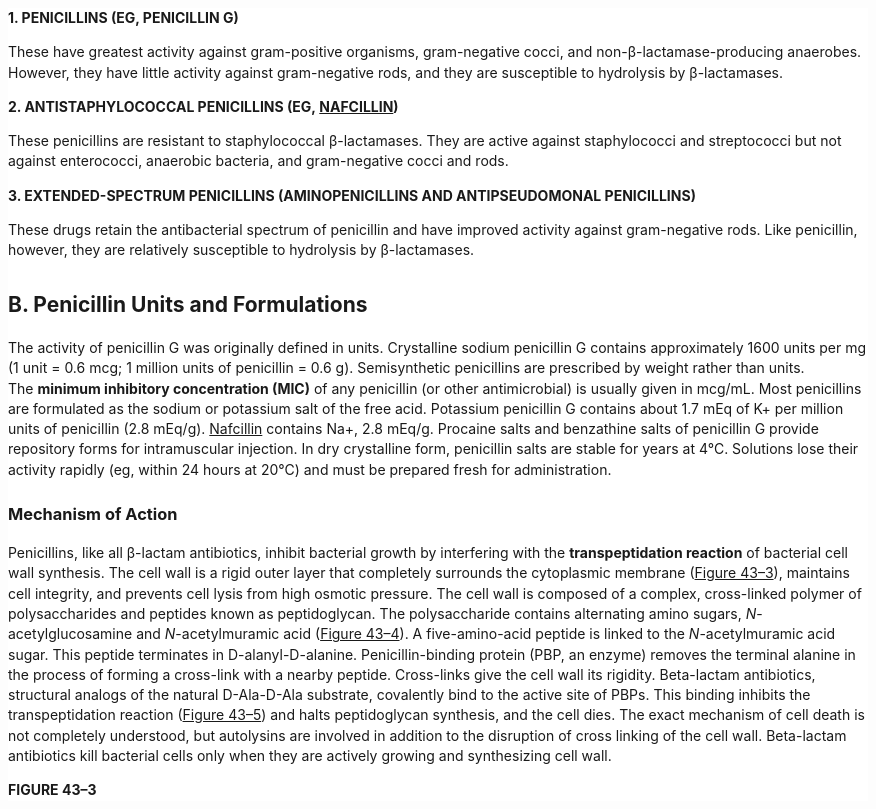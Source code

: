 **1. PENICILLINS (EG, PENICILLIN G)**

These have greatest activity against gram-positive organisms, gram-negative cocci, and non-β-lactamase-producing anaerobes. However, they have little activity against gram-negative rods, and they are susceptible to hydrolysis by β-lactamases.

**2. ANTISTAPHYLOCOCCAL PENICILLINS (EG, [NAFCILLIN](https://accessmedicine-mhmedical-com.eproxy.lib.hku.hk/drugs.aspx?GbosID=423079))**

These penicillins are resistant to staphylococcal β-lactamases. They are active against staphylococci and streptococci but not against enterococci, anaerobic bacteria, and gram-negative cocci and rods.

**3. EXTENDED-SPECTRUM PENICILLINS (AMINOPENICILLINS AND ANTIPSEUDOMONAL PENICILLINS)**

These drugs retain the antibacterial spectrum of penicillin and have improved activity against gram-negative rods. Like penicillin, however, they are relatively susceptible to hydrolysis by β-lactamases.

## ****B. Penicillin Units and Formulations****

The activity of penicillin G was originally defined in units. Crystalline sodium penicillin G contains approximately 1600 units per mg (1 unit = 0.6 mcg; 1 million units of penicillin = 0.6 g). Semisynthetic penicillins are prescribed by weight rather than units. The **minimum inhibitory concentration (MIC)** of any penicillin (or other antimicrobial) is usually given in mcg/mL. Most penicillins are formulated as the sodium or potassium salt of the free acid. Potassium penicillin G contains about 1.7 mEq of K+ per million units of penicillin (2.8 mEq/g). [Nafcillin](https://accessmedicine-mhmedical-com.eproxy.lib.hku.hk/drugs.aspx?GbosID=423079) contains Na+, 2.8 mEq/g. Procaine salts and benzathine salts of penicillin G provide repository forms for intramuscular injection. In dry crystalline form, penicillin salts are stable for years at 4°C. Solutions lose their activity rapidly (eg, within 24 hours at 20°C) and must be prepared fresh for administration.

### ****Mechanism of Action****

Penicillins, like all β-lactam antibiotics, inhibit bacterial growth by interfering with the **transpeptidation reaction** of bacterial cell wall synthesis. The cell wall is a rigid outer layer that completely surrounds the cytoplasmic membrane ([Figure 43–3](https://accessmedicine-mhmedical-com.eproxy.lib.hku.hk/content.aspx?bookid=2988&sectionid=250601638#katz15_ch43fg3)), maintains cell integrity, and prevents cell lysis from high osmotic pressure. The cell wall is composed of a complex, cross-linked polymer of polysaccharides and peptides known as peptidoglycan. The polysaccharide contains alternating amino sugars, *N*-acetylglucosamine and *N*-acetylmuramic acid ([Figure 43–4](https://accessmedicine-mhmedical-com.eproxy.lib.hku.hk/content.aspx?bookid=2988&sectionid=250601638#katz15_ch43fg4)). A five-amino-acid peptide is linked to the *N*-acetylmuramic acid sugar. This peptide terminates in D-alanyl-D-alanine. Penicillin-binding protein (PBP, an enzyme) removes the terminal alanine in the process of forming a cross-link with a nearby peptide. Cross-links give the cell wall its rigidity. Beta-lactam antibiotics, structural analogs of the natural D-Ala-D-Ala substrate, covalently bind to the active site of PBPs. This binding inhibits the transpeptidation reaction ([Figure 43–5](https://accessmedicine-mhmedical-com.eproxy.lib.hku.hk/content.aspx?bookid=2988&sectionid=250601638#katz15_ch43fg5)) and halts peptidoglycan synthesis, and the cell dies. The exact mechanism of cell death is not completely understood, but autolysins are involved in addition to the disruption of cross linking of the cell wall. Beta-lactam antibiotics kill bacterial cells only when they are actively growing and synthesizing cell wall.

**FIGURE 43–3**
